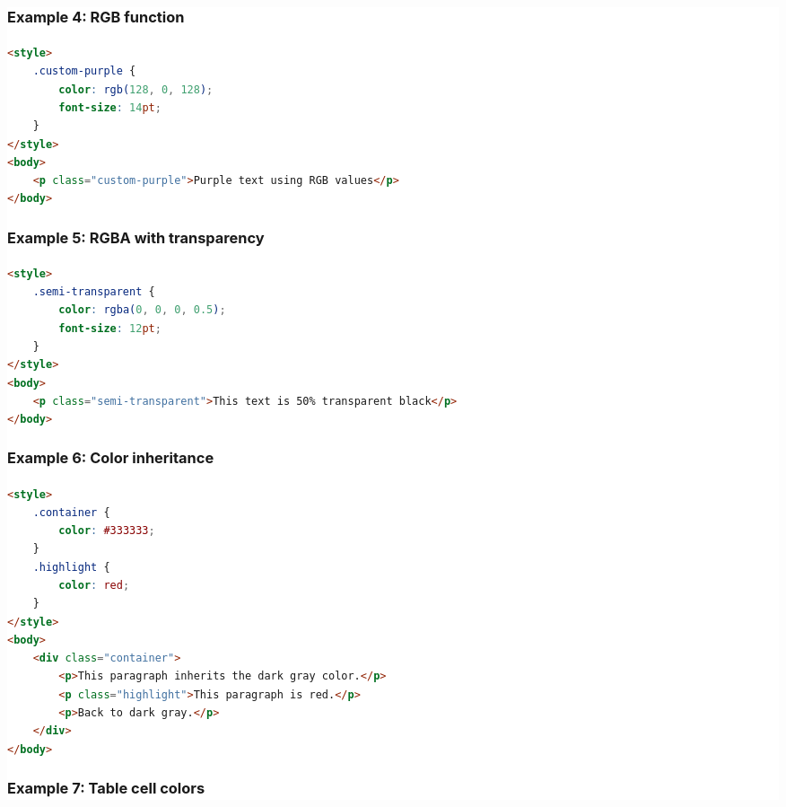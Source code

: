 ```html
```

### Example 4: RGB function

```html
<style>
    .custom-purple {
        color: rgb(128, 0, 128);
        font-size: 14pt;
    }
</style>
<body>
    <p class="custom-purple">Purple text using RGB values</p>
</body>
```

### Example 5: RGBA with transparency

```html
<style>
    .semi-transparent {
        color: rgba(0, 0, 0, 0.5);
        font-size: 12pt;
    }
</style>
<body>
    <p class="semi-transparent">This text is 50% transparent black</p>
</body>
```

### Example 6: Color inheritance

```html
<style>
    .container {
        color: #333333;
    }
    .highlight {
        color: red;
    }
</style>
<body>
    <div class="container">
        <p>This paragraph inherits the dark gray color.</p>
        <p class="highlight">This paragraph is red.</p>
        <p>Back to dark gray.</p>
    </div>
</body>
```

### Example 7: Table cell colors
